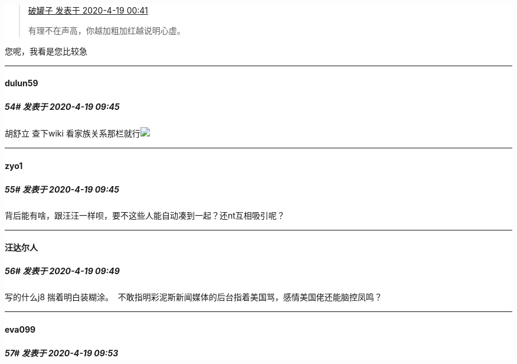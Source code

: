

<blockquote><a href="httphttps://bbs.saraba1st.com/2b/forum.php?mod=redirect&amp;goto=findpost&amp;pid=47129459&amp;ptid=1924893" target="_blank">破罐子 发表于 2020-4-19 00:41</a>

有理不在声高，你越加粗加红越说明心虚。</blockquote>
您呢，我看是您比较急







*****

####  dulun59  
##### 54#       发表于 2020-4-19 09:45




胡舒立 查下wiki 看家族关系那栏就行<img src="https://static.saraba1st.com/image/smiley/face2017/049.png" referrerpolicy="no-referrer">







*****

####  zyo1  
##### 55#       发表于 2020-4-19 09:45




背后能有啥，跟汪汪一样呗，要不这些人能自动凑到一起？还nt互相吸引呢？







*****

####  汪达尔人  
##### 56#       发表于 2020-4-19 09:49




写的什么j8 揣着明白装糊涂。  不敢指明彩泥斯新闻媒体的后台指着美国骂，感情美国佬还能脑控凤鸣？







*****

####  eva099  
##### 57#       发表于 2020-4-19 09:53


